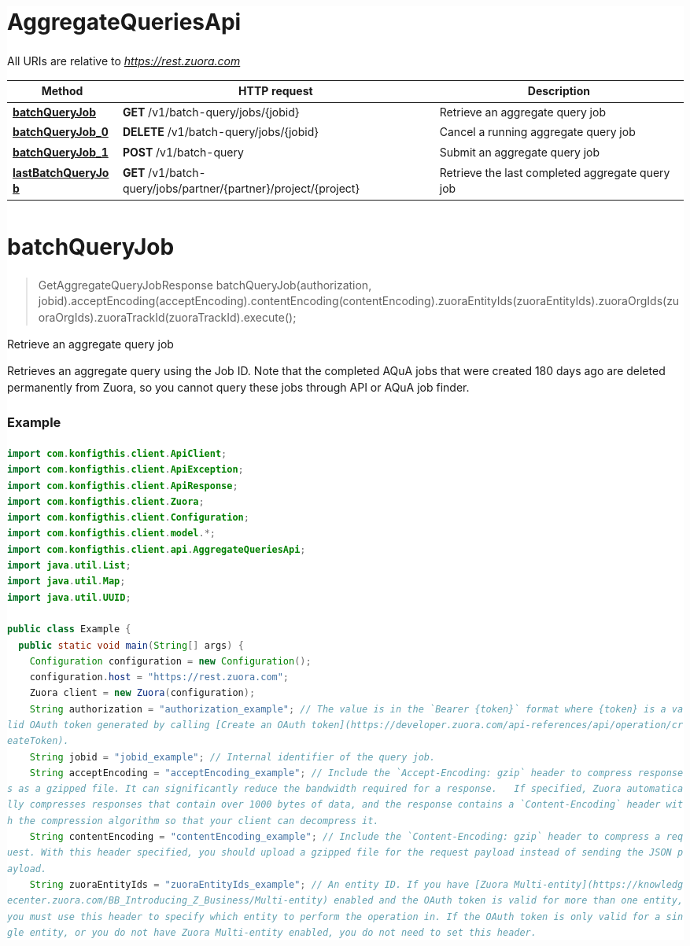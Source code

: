 # AggregateQueriesApi

All URIs are relative to *https://rest.zuora.com*

| Method | HTTP request | Description |
|------------- | ------------- | -------------|
| [**batchQueryJob**](AggregateQueriesApi.md#batchQueryJob) | **GET** /v1/batch-query/jobs/{jobid} | Retrieve an aggregate query job |
| [**batchQueryJob_0**](AggregateQueriesApi.md#batchQueryJob_0) | **DELETE** /v1/batch-query/jobs/{jobid} | Cancel a running aggregate query job |
| [**batchQueryJob_1**](AggregateQueriesApi.md#batchQueryJob_1) | **POST** /v1/batch-query | Submit an aggregate query job |
| [**lastBatchQueryJob**](AggregateQueriesApi.md#lastBatchQueryJob) | **GET** /v1/batch-query/jobs/partner/{partner}/project/{project} | Retrieve the last completed aggregate query job |


<a name="batchQueryJob"></a>
# **batchQueryJob**
> GetAggregateQueryJobResponse batchQueryJob(authorization, jobid).acceptEncoding(acceptEncoding).contentEncoding(contentEncoding).zuoraEntityIds(zuoraEntityIds).zuoraOrgIds(zuoraOrgIds).zuoraTrackId(zuoraTrackId).execute();

Retrieve an aggregate query job

Retrieves an aggregate query using the Job ID.  Note that the completed AQuA jobs that were created 180 days ago are deleted permanently from Zuora, so you cannot query these jobs through API or AQuA job finder. 

### Example
```java
import com.konfigthis.client.ApiClient;
import com.konfigthis.client.ApiException;
import com.konfigthis.client.ApiResponse;
import com.konfigthis.client.Zuora;
import com.konfigthis.client.Configuration;
import com.konfigthis.client.model.*;
import com.konfigthis.client.api.AggregateQueriesApi;
import java.util.List;
import java.util.Map;
import java.util.UUID;

public class Example {
  public static void main(String[] args) {
    Configuration configuration = new Configuration();
    configuration.host = "https://rest.zuora.com";
    Zuora client = new Zuora(configuration);
    String authorization = "authorization_example"; // The value is in the `Bearer {token}` format where {token} is a valid OAuth token generated by calling [Create an OAuth token](https://developer.zuora.com/api-references/api/operation/createToken). 
    String jobid = "jobid_example"; // Internal identifier of the query job. 
    String acceptEncoding = "acceptEncoding_example"; // Include the `Accept-Encoding: gzip` header to compress responses as a gzipped file. It can significantly reduce the bandwidth required for a response.   If specified, Zuora automatically compresses responses that contain over 1000 bytes of data, and the response contains a `Content-Encoding` header with the compression algorithm so that your client can decompress it. 
    String contentEncoding = "contentEncoding_example"; // Include the `Content-Encoding: gzip` header to compress a request. With this header specified, you should upload a gzipped file for the request payload instead of sending the JSON payload. 
    String zuoraEntityIds = "zuoraEntityIds_example"; // An entity ID. If you have [Zuora Multi-entity](https://knowledgecenter.zuora.com/BB_Introducing_Z_Business/Multi-entity) enabled and the OAuth token is valid for more than one entity, you must use this header to specify which entity to perform the operation in. If the OAuth token is only valid for a single entity, or you do not have Zuora Multi-entity enabled, you do not need to set this header. 
```